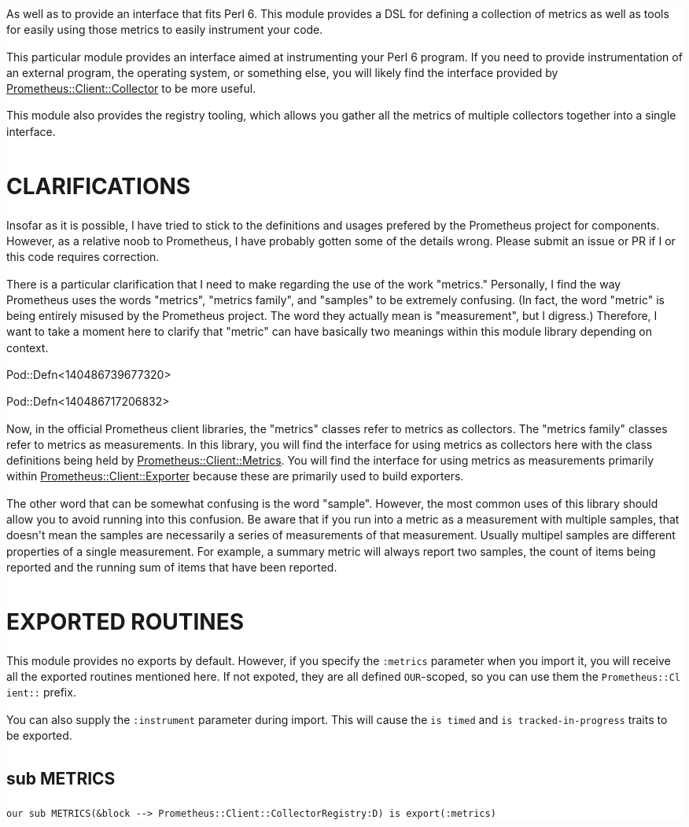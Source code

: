 As well as to provide an interface that fits Perl 6. This module provides a DSL for defining a collection of metrics as well as tools for easily using those metrics to easily instrument your code.

This particular module provides an interface aimed at instrumenting your Perl 6 program. If you need to provide instrumentation of an external program, the operating system, or something else, you will likely find the interface provided by [Prometheus::Client::Collector](Prometheus::Client::Collector) to be more useful.

This module also provides the registry tooling, which allows you gather all the metrics of multiple collectors together into a single interface.

CLARIFICATIONS
==============

Insofar as it is possible, I have tried to stick to the definitions and usages prefered by the Prometheus project for components. However, as a relative noob to Prometheus, I have probably gotten some of the details wrong. Please submit an issue or PR if I or this code requires correction.

There is a particular clarification that I need to make regarding the use of the work "metrics." Personally, I find the way Prometheus uses the words "metrics", "metrics family", and "samples" to be extremely confusing. (In fact, the word "metric" is being entirely misused by the Prometheus project. The word they actually mean is "measurement", but I digress.) Therefore, I want to take a moment here to clarify that "metric" can have basically two meanings within this module library depending on context.

Pod::Defn<140486739677320>

Pod::Defn<140486717206832>

Now, in the official Prometheus client libraries, the "metrics" classes refer to metrics as collectors. The "metrics family" classes refer to metrics as measurements. In this library, you will find the interface for using metrics as collectors here with the class definitions being held by [Prometheus::Client::Metrics](Prometheus::Client::Metrics). You will find the interface for using metrics as measurements primarily within [Prometheus::Client::Exporter](Prometheus::Client::Exporter) because these are primarily used to build exporters.

The other word that can be somewhat confusing is the word "sample". However, the most common uses of this library should allow you to avoid running into this confusion. Be aware that if you run into a metric as a measurement with multiple samples, that doesn't mean the samples are necessarily a series of measurements of that measurement. Usually multipel samples are different properties of a single measurement. For example, a summary metric will always report two samples, the count of items being reported and the running sum of items that have been reported.

EXPORTED ROUTINES
=================

This module provides no exports by default. However, if you specify the `:metrics` parameter when you import it, you will receive all the exported routines mentioned here. If not expoted, they are all defined `OUR`-scoped, so you can use them the `Prometheus::Client::` prefix.

You can also supply the `:instrument` parameter during import. This will cause the `is timed` and `is tracked-in-progress` traits to be exported.

sub METRICS
-----------

    our sub METRICS(&block --> Prometheus::Client::CollectorRegistry:D) is export(:metrics)
